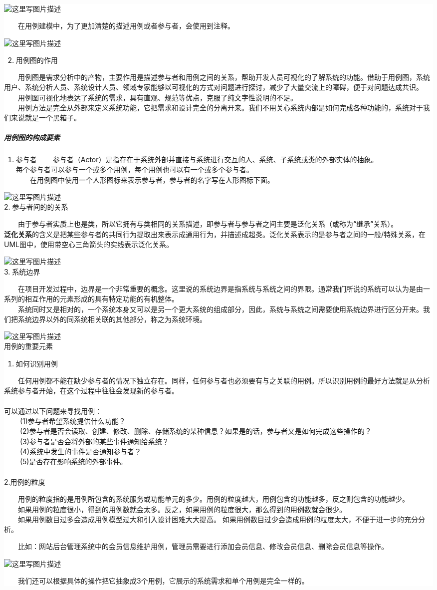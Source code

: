 ![这里写图片描述](https://i-blog.csdnimg.cn/blog_migrate/f6d303a6c6f1615cd416ac87b77d45cc.jpeg)

　　在用例建模中，为了更加清楚的描述用例或者参与者，会使用到注释。

![这里写图片描述](https://i-blog.csdnimg.cn/blog_migrate/99300871396b4f523233206d4bc68c8d.png)

2. 用例图的作用

　　用例图是需求分析中的产物，主要作用是描述参与者和用例之间的关系，帮助开发人员可视化的了解系统的功能。借助于用例图，系统用户、系统分析人员、系统设计人员、领域专家能够以可视化的方式对问题进行探讨，减少了大量交流上的障碍，便于对问题达成共识。  
　　用例图可视化地表达了系统的需求，具有直观、规范等优点，克服了纯文字性说明的不足。  
　　用例方法是完全从外部来定义系统功能，它把需求和设计完全的分离开来。我们不用关心系统内部是如何完成各种功能的，系统对于我们来说就是一个黑箱子。

##### 用例图的构成要素  
1. 参与者
　　参与者（Actor）是指存在于系统外部并直接与系统进行交互的人、系统、子系统或类的外部实体的抽象。  
每个参与者可以参与一个或多个用例，每个用例也可以有一个或多个参与者。  
　　在用例图中使用一个人形图标来表示参与者，参与者的名字写在人形图标下面。

![这里写图片描述](https://i-blog.csdnimg.cn/blog_migrate/44df4489e9f9e87e90e2a93bb40892a0.png)  
2. 参与者间的的关系

　　由于参与者实质上也是类，所以它拥有与类相同的关系描述，即参与者与参与者之间主要是泛化关系（或称为“继承”关系）。  
**泛化关系**的含义是把某些参与者的共同行为提取出来表示成通用行为，并描述成超类。泛化关系表示的是参与者之间的一般/特殊关系，在UML图中，使用带空心三角箭头的实线表示泛化关系。

![这里写图片描述](https://i-blog.csdnimg.cn/blog_migrate/143d8127d4b9e7674f5319ea3a45329b.png)  
3. 系统边界

　　在项目开发过程中，边界是一个非常重要的概念。这里说的系统边界是指系统与系统之间的界限。通常我们所说的系统可以认为是由一系列的相互作用的元素形成的具有特定功能的有机整体。  
　　系统同时又是相对的，一个系统本身又可以是另一个更大系统的组成部分，因此，系统与系统之间需要使用系统边界进行区分开来。我们把系统边界以外的同系统相关联的其他部分，称之为系统环境。

![这里写图片描述](https://i-blog.csdnimg.cn/blog_migrate/d6323e0accdb9e95020de64da9566bbb.png)  
用例的重要元素  
1. 如何识别用例

　　任何用例都不能在缺少参与者的情况下独立存在。同样，任何参与者也必须要有与之关联的用例。所以识别用例的最好方法就是从分析系统参与者开始，在这个过程中往往会发现新的参与者。  
　　  
可以通过以下问题来寻找用例：  
　　 (1)参与者希望系统提供什么功能？  
　　 (2)参与者是否会读取、创建、修改、删除、存储系统的某种信息？如果是的话，参与者又是如何完成这些操作的？  
　　 (3)参与者是否会将外部的某些事件通知给系统？  
　　 (4)系统中发生的事件是否通知参与者？  
　　 (5)是否存在影响系统的外部事件。  
　　  
2.用例的粒度

　　用例的粒度指的是用例所包含的系统服务或功能单元的多少。用例的粒度越大，用例包含的功能越多，反之则包含的功能越少。  
　　如果用例的粒度很小，得到的用例数就会太多。反之，如果用例的粒度很大，那么得到的用例数就会很少。  
　　如果用例数目过多会造成用例模型过大和引入设计困难大大提高。 如果用例数目过少会造成用例的粒度太大，不便于进一步的充分分析。

　　比如：网站后台管理系统中的会员信息维护用例，管理员需要进行添加会员信息、修改会员信息、删除会员信息等操作。

![这里写图片描述](https://i-blog.csdnimg.cn/blog_migrate/2462db7a0721fa9a6b3c4e6f1b9ac5eb.png)

　　我们还可以根据具体的操作把它抽象成3个用例，它展示的系统需求和单个用例是完全一样的。
